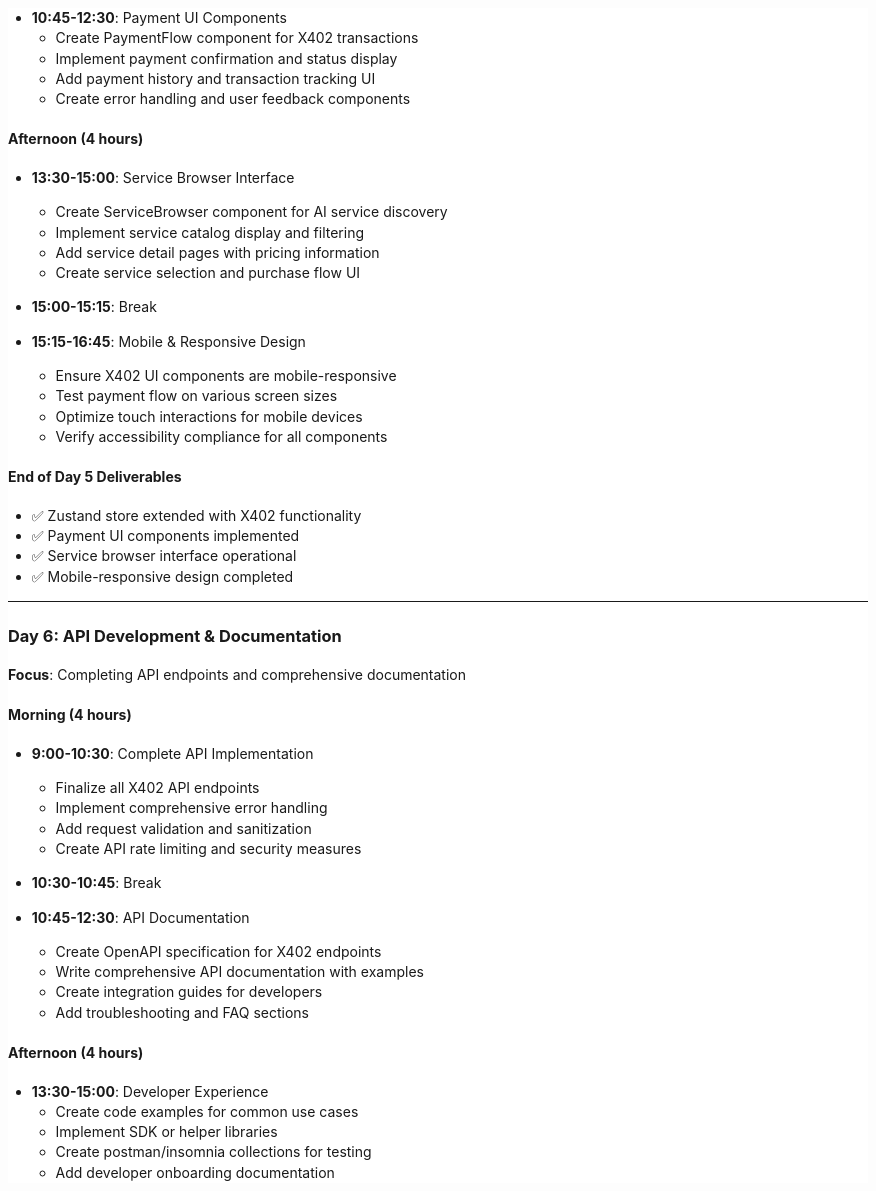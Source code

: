 - **10:45-12:30**: Payment UI Components
  - Create PaymentFlow component for X402 transactions
  - Implement payment confirmation and status display
  - Add payment history and transaction tracking UI
  - Create error handling and user feedback components

#### **Afternoon (4 hours)**
- **13:30-15:00**: Service Browser Interface
  - Create ServiceBrowser component for AI service discovery
  - Implement service catalog display and filtering
  - Add service detail pages with pricing information
  - Create service selection and purchase flow UI

- **15:00-15:15**: Break

- **15:15-16:45**: Mobile & Responsive Design
  - Ensure X402 UI components are mobile-responsive
  - Test payment flow on various screen sizes
  - Optimize touch interactions for mobile devices
  - Verify accessibility compliance for all components

#### **End of Day 5 Deliverables**
- ✅ Zustand store extended with X402 functionality
- ✅ Payment UI components implemented
- ✅ Service browser interface operational
- ✅ Mobile-responsive design completed

---

### **Day 6: API Development & Documentation**
**Focus**: Completing API endpoints and comprehensive documentation

#### **Morning (4 hours)**
- **9:00-10:30**: Complete API Implementation
  - Finalize all X402 API endpoints
  - Implement comprehensive error handling
  - Add request validation and sanitization
  - Create API rate limiting and security measures

- **10:30-10:45**: Break

- **10:45-12:30**: API Documentation
  - Create OpenAPI specification for X402 endpoints
  - Write comprehensive API documentation with examples
  - Create integration guides for developers
  - Add troubleshooting and FAQ sections

#### **Afternoon (4 hours)**  
- **13:30-15:00**: Developer Experience
  - Create code examples for common use cases
  - Implement SDK or helper libraries
  - Create postman/insomnia collections for testing
  - Add developer onboarding documentation
